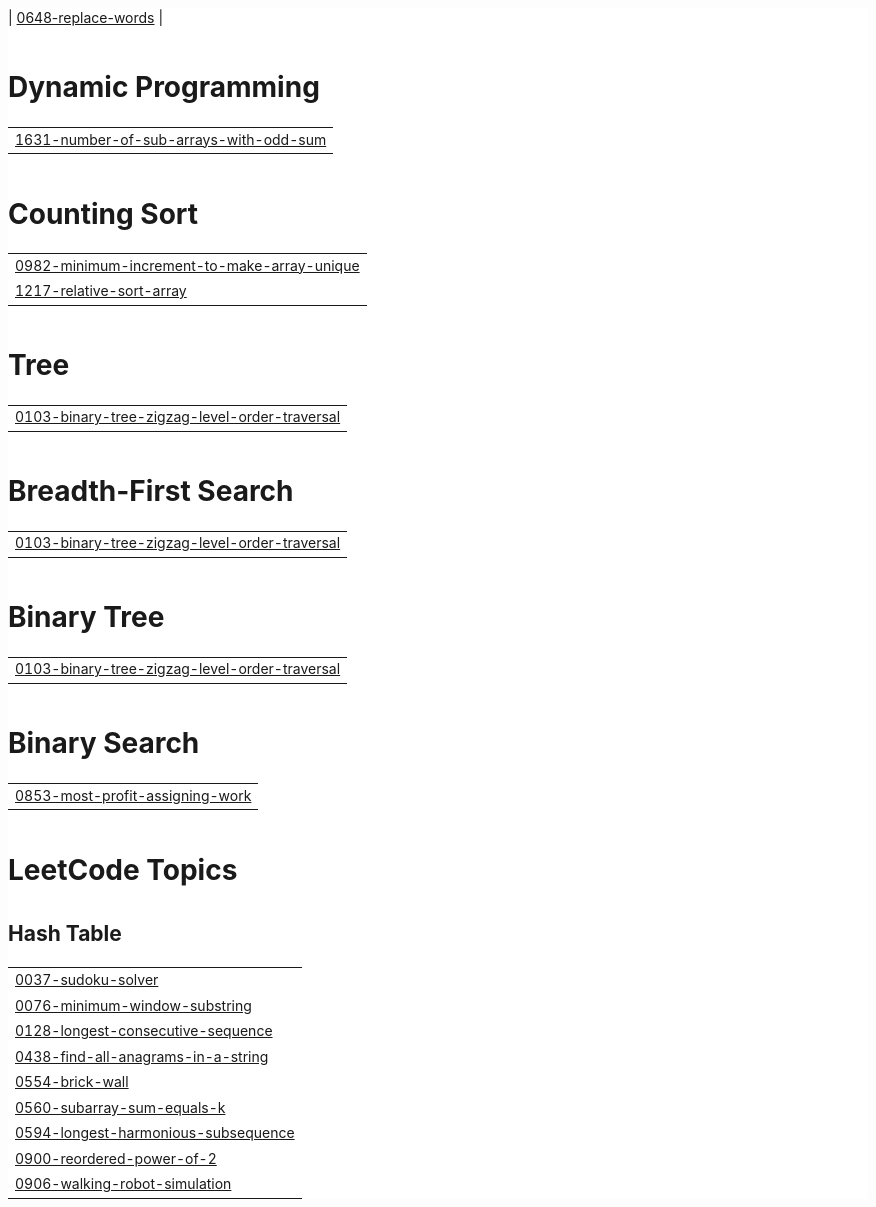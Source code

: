 | [0648-replace-words](https://github.com/Suraj1719/LeetCodeProblem/tree/master/0648-replace-words) |
# Dynamic Programming
|  |
| ------- |
| [1631-number-of-sub-arrays-with-odd-sum](https://github.com/Suraj1719/LeetCodeProblem/tree/master/1631-number-of-sub-arrays-with-odd-sum) |
# Counting Sort
|  |
| ------- |
| [0982-minimum-increment-to-make-array-unique](https://github.com/Suraj1719/LeetCodeProblem/tree/master/0982-minimum-increment-to-make-array-unique) |
| [1217-relative-sort-array](https://github.com/Suraj1719/LeetCodeProblem/tree/master/1217-relative-sort-array) |
# Tree
|  |
| ------- |
| [0103-binary-tree-zigzag-level-order-traversal](https://github.com/Suraj1719/LeetCodeProblem/tree/master/0103-binary-tree-zigzag-level-order-traversal) |
# Breadth-First Search
|  |
| ------- |
| [0103-binary-tree-zigzag-level-order-traversal](https://github.com/Suraj1719/LeetCodeProblem/tree/master/0103-binary-tree-zigzag-level-order-traversal) |
# Binary Tree
|  |
| ------- |
| [0103-binary-tree-zigzag-level-order-traversal](https://github.com/Suraj1719/LeetCodeProblem/tree/master/0103-binary-tree-zigzag-level-order-traversal) |
# Binary Search
|  |
| ------- |
| [0853-most-profit-assigning-work](https://github.com/Suraj1719/LeetCodeProblem/tree/master/0853-most-profit-assigning-work) |

# LeetCode Topics
## Hash Table
|  |
| ------- |
| [0037-sudoku-solver](https://github.com/Suraj1719/LeetCodeProblem/tree/master/0037-sudoku-solver) |
| [0076-minimum-window-substring](https://github.com/Suraj1719/LeetCodeProblem/tree/master/0076-minimum-window-substring) |
| [0128-longest-consecutive-sequence](https://github.com/Suraj1719/LeetCodeProblem/tree/master/0128-longest-consecutive-sequence) |
| [0438-find-all-anagrams-in-a-string](https://github.com/Suraj1719/LeetCodeProblem/tree/master/0438-find-all-anagrams-in-a-string) |
| [0554-brick-wall](https://github.com/Suraj1719/LeetCodeProblem/tree/master/0554-brick-wall) |
| [0560-subarray-sum-equals-k](https://github.com/Suraj1719/LeetCodeProblem/tree/master/0560-subarray-sum-equals-k) |
| [0594-longest-harmonious-subsequence](https://github.com/Suraj1719/LeetCodeProblem/tree/master/0594-longest-harmonious-subsequence) |
| [0900-reordered-power-of-2](https://github.com/Suraj1719/LeetCodeProblem/tree/master/0900-reordered-power-of-2) |
| [0906-walking-robot-simulation](https://github.com/Suraj1719/LeetCodeProblem/tree/master/0906-walking-robot-simulation) |